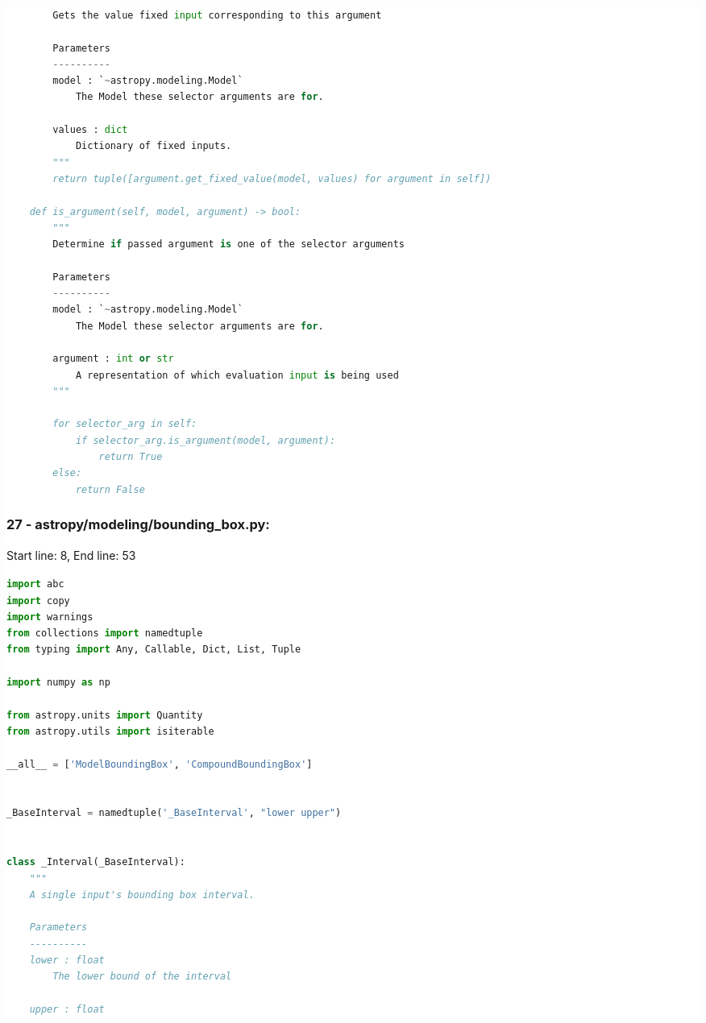 ```python
        Gets the value fixed input corresponding to this argument

        Parameters
        ----------
        model : `~astropy.modeling.Model`
            The Model these selector arguments are for.

        values : dict
            Dictionary of fixed inputs.
        """
        return tuple([argument.get_fixed_value(model, values) for argument in self])

    def is_argument(self, model, argument) -> bool:
        """
        Determine if passed argument is one of the selector arguments

        Parameters
        ----------
        model : `~astropy.modeling.Model`
            The Model these selector arguments are for.

        argument : int or str
            A representation of which evaluation input is being used
        """

        for selector_arg in self:
            if selector_arg.is_argument(model, argument):
                return True
        else:
            return False
```
### 27 - astropy/modeling/bounding_box.py:

Start line: 8, End line: 53

```python
import abc
import copy
import warnings
from collections import namedtuple
from typing import Any, Callable, Dict, List, Tuple

import numpy as np

from astropy.units import Quantity
from astropy.utils import isiterable

__all__ = ['ModelBoundingBox', 'CompoundBoundingBox']


_BaseInterval = namedtuple('_BaseInterval', "lower upper")


class _Interval(_BaseInterval):
    """
    A single input's bounding box interval.

    Parameters
    ----------
    lower : float
        The lower bound of the interval

    upper : float
```